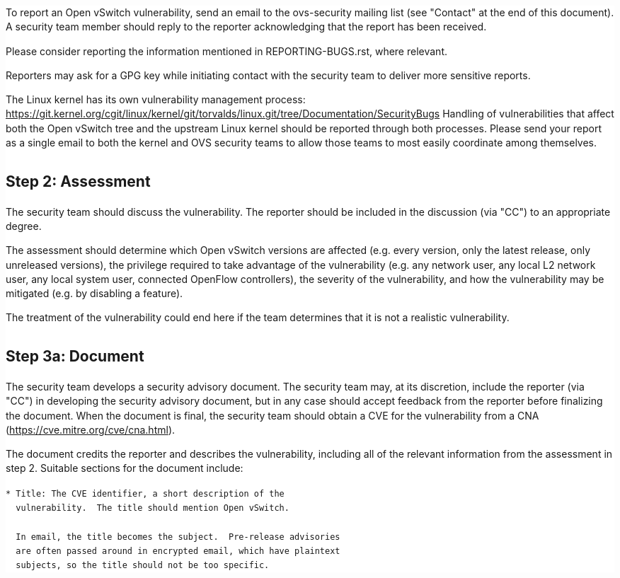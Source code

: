 To report an Open vSwitch vulnerability, send an email to the
ovs-security mailing list (see "Contact" at the end of this document).
A security team member should reply to the reporter acknowledging that
the report has been received.

Please consider reporting the information mentioned in
REPORTING-BUGS.rst, where relevant.

Reporters may ask for a GPG key while initiating contact with the
security team to deliver more sensitive reports.

The Linux kernel has its own vulnerability management process:
https://git.kernel.org/cgit/linux/kernel/git/torvalds/linux.git/tree/Documentation/SecurityBugs
Handling of vulnerabilities that affect both the Open vSwitch tree and
the upstream Linux kernel should be reported through both processes.
Please send your report as a single email to both the kernel and OVS
security teams to allow those teams to most easily coordinate among
themselves.


Step 2: Assessment
------------------

The security team should discuss the vulnerability.  The reporter
should be included in the discussion (via "CC") to an appropriate
degree.

The assessment should determine which Open vSwitch versions are
affected (e.g. every version, only the latest release, only unreleased
versions), the privilege required to take advantage of the
vulnerability (e.g. any network user, any local L2 network user, any
local system user, connected OpenFlow controllers), the severity of
the vulnerability, and how the vulnerability may be mitigated (e.g. by
disabling a feature).

The treatment of the vulnerability could end here if the team
determines that it is not a realistic vulnerability.


Step 3a: Document
----------------

The security team develops a security advisory document.  The security
team may, at its discretion, include the reporter (via "CC") in
developing the security advisory document, but in any case should
accept feedback from the reporter before finalizing the document.
When the document is final, the security team should obtain a CVE for
the vulnerability from a CNA (https://cve.mitre.org/cve/cna.html).

The document credits the reporter and describes the vulnerability,
including all of the relevant information from the assessment in step
2.  Suitable sections for the document include:

    * Title: The CVE identifier, a short description of the
      vulnerability.  The title should mention Open vSwitch.

      In email, the title becomes the subject.  Pre-release advisories
      are often passed around in encrypted email, which have plaintext
      subjects, so the title should not be too specific.
